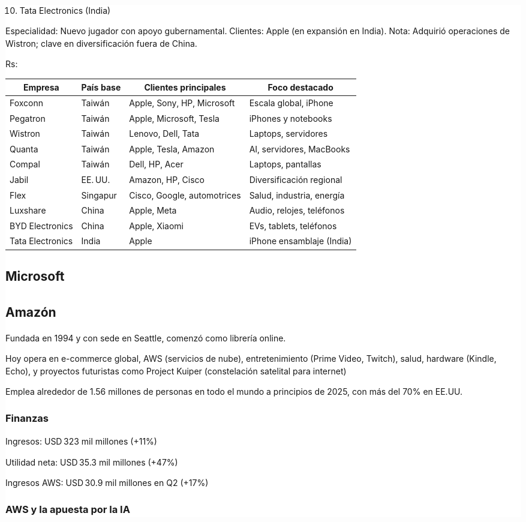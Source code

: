 10. Tata Electronics (India)

Especialidad: Nuevo jugador con apoyo gubernamental.
Clientes: Apple (en expansión en India).
Nota: Adquirió operaciones de Wistron; clave en diversificación fuera de China.


Rs:

| Empresa          | País base | Clientes principales        | Foco destacado            |
| ---------------- | --------- | --------------------------- | ------------------------- |
| Foxconn          | Taiwán    | Apple, Sony, HP, Microsoft  | Escala global, iPhone     |
| Pegatron         | Taiwán    | Apple, Microsoft, Tesla     | iPhones y notebooks       |
| Wistron          | Taiwán    | Lenovo, Dell, Tata          | Laptops, servidores       |
| Quanta           | Taiwán    | Apple, Tesla, Amazon        | AI, servidores, MacBooks  |
| Compal           | Taiwán    | Dell, HP, Acer              | Laptops, pantallas        |
| Jabil            | EE. UU.   | Amazon, HP, Cisco           | Diversificación regional  |
| Flex             | Singapur  | Cisco, Google, automotrices | Salud, industria, energía |
| Luxshare         | China     | Apple, Meta                 | Audio, relojes, teléfonos |
| BYD Electronics  | China     | Apple, Xiaomi               | EVs, tablets, teléfonos   |
| Tata Electronics | India     | Apple                       | iPhone ensamblaje (India) |



## Microsoft



## Amazón

Fundada en 1994 y con sede en Seattle, comenzó como librería online.

Hoy opera en e-commerce global, AWS (servicios de nube), entretenimiento (Prime Video, Twitch), salud, hardware (Kindle, Echo), y proyectos futuristas como Project Kuiper (constelación satelital para internet)

Emplea alrededor de 1.56 millones de personas en todo el mundo a principios de 2025, con más del 70% en EE.UU.


### Finanzas

Ingresos: USD 323 mil millones (+11%)

Utilidad neta: USD 35.3 mil millones (+47%)

Ingresos AWS: USD 30.9 mil millones en Q2 (+17%)


### AWS y la apuesta por la IA
